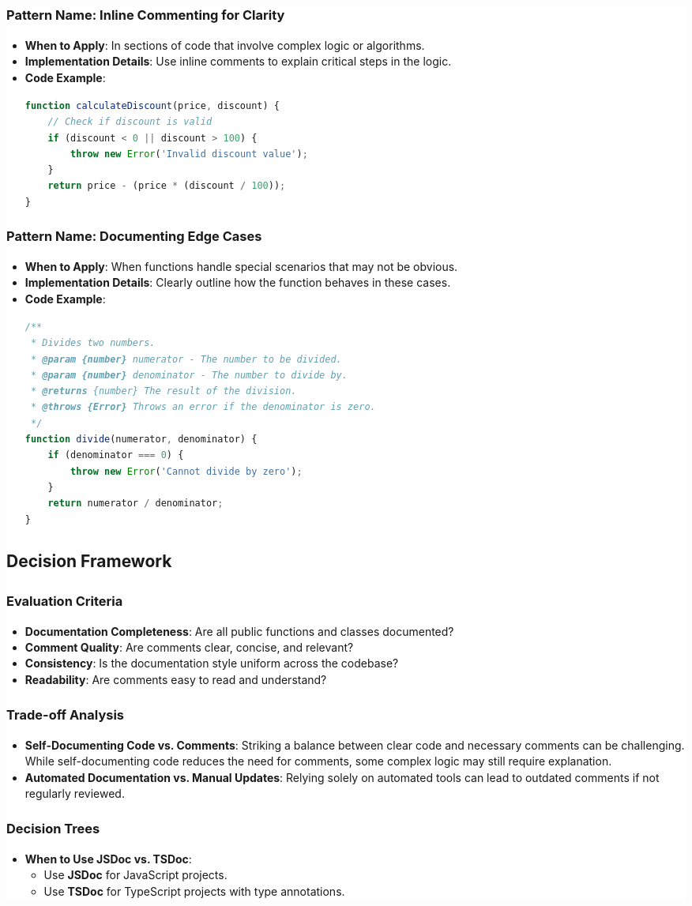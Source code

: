 ### Pattern Name: Inline Commenting for Clarity
- **When to Apply**: In sections of code that involve complex logic or algorithms.
- **Implementation Details**: Use inline comments to explain critical steps in the logic.
- **Code Example**:
  ```javascript
  function calculateDiscount(price, discount) {
      // Check if discount is valid
      if (discount < 0 || discount > 100) {
          throw new Error('Invalid discount value');
      }
      return price - (price * (discount / 100));
  }
  ```

### Pattern Name: Documenting Edge Cases
- **When to Apply**: When functions handle special scenarios that may not be obvious.
- **Implementation Details**: Clearly outline how the function behaves in these cases.
- **Code Example**:
  ```javascript
  /**
   * Divides two numbers.
   * @param {number} numerator - The number to be divided.
   * @param {number} denominator - The number to divide by.
   * @returns {number} The result of the division.
   * @throws {Error} Throws an error if the denominator is zero.
   */
  function divide(numerator, denominator) {
      if (denominator === 0) {
          throw new Error('Cannot divide by zero');
      }
      return numerator / denominator;
  }
  ```

## Decision Framework

### Evaluation Criteria
- **Documentation Completeness**: Are all public functions and classes documented?
- **Comment Quality**: Are comments clear, concise, and relevant?
- **Consistency**: Is the documentation style uniform across the codebase?
- **Readability**: Are comments easy to read and understand?

### Trade-off Analysis
- **Self-Documenting Code vs. Comments**: Striking a balance between clear code and necessary comments can be challenging. While self-documenting code reduces the need for comments, some complex logic may still require explanation.
- **Automated Documentation vs. Manual Updates**: Relying solely on automated tools can lead to outdated comments if not regularly reviewed.

### Decision Trees
- **When to Use JSDoc vs. TSDoc**:
  - Use **JSDoc** for JavaScript projects.
  - Use **TSDoc** for TypeScript projects with type annotations.
